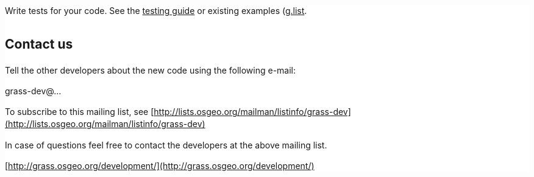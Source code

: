Write tests for your code. See the [testing guide](https://grass.osgeo.org/grass73/manuals/libpython/gunittest_testing.html)
or existing examples ([g.list](https://trac.osgeo.org/grass/browser/grass/trunk/general/g.list/testsuite?rev=65204).

## Contact us

Tell the other developers about the new code using the following e-mail:

grass-dev@…

To subscribe to this mailing list, see
[​http://lists.osgeo.org/mailman/listinfo/grass-dev](http://lists.osgeo.org/mailman/listinfo/grass-dev)

In case of questions feel free to contact the developers at the above mailing list.

[​http://grass.osgeo.org/development/](http://grass.osgeo.org/development/)
